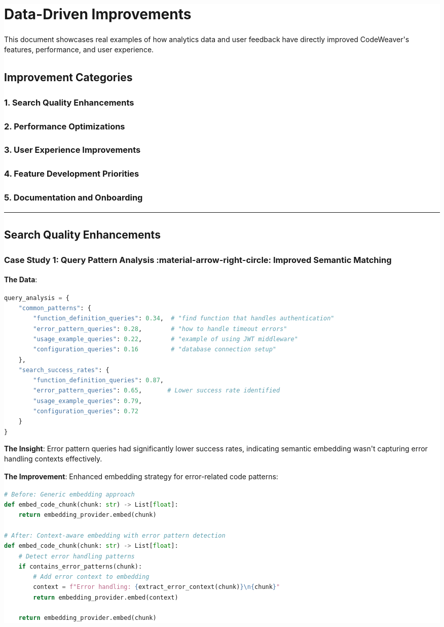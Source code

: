 

# Data-Driven Improvements

This document showcases real examples of how analytics data and user feedback have directly improved CodeWeaver's features, performance, and user experience.

## Improvement Categories

### 1. Search Quality Enhancements
### 2. Performance Optimizations
### 3. User Experience Improvements
### 4. Feature Development Priorities
### 5. Documentation and Onboarding

---

## Search Quality Enhancements

### Case Study 1: Query Pattern Analysis :material-arrow-right-circle: Improved Semantic Matching

**The Data**:
```python
query_analysis = {
    "common_patterns": {
        "function_definition_queries": 0.34,  # "find function that handles authentication"
        "error_pattern_queries": 0.28,        # "how to handle timeout errors"
        "usage_example_queries": 0.22,        # "example of using JWT middleware"
        "configuration_queries": 0.16         # "database connection setup"
    },
    "search_success_rates": {
        "function_definition_queries": 0.87,
        "error_pattern_queries": 0.65,       # Lower success rate identified
        "usage_example_queries": 0.79,
        "configuration_queries": 0.72
    }
}
```

**The Insight**: Error pattern queries had significantly lower success rates, indicating semantic embedding wasn't capturing error handling contexts effectively.

**The Improvement**: Enhanced embedding strategy for error-related code patterns:

```python
# Before: Generic embedding approach
def embed_code_chunk(chunk: str) -> List[float]:
    return embedding_provider.embed(chunk)

# After: Context-aware embedding with error pattern detection
def embed_code_chunk(chunk: str) -> List[float]:
    # Detect error handling patterns
    if contains_error_patterns(chunk):
        # Add error context to embedding
        context = f"Error handling: {extract_error_context(chunk)}\n{chunk}"
        return embedding_provider.embed(context)

    return embedding_provider.embed(chunk)
```
